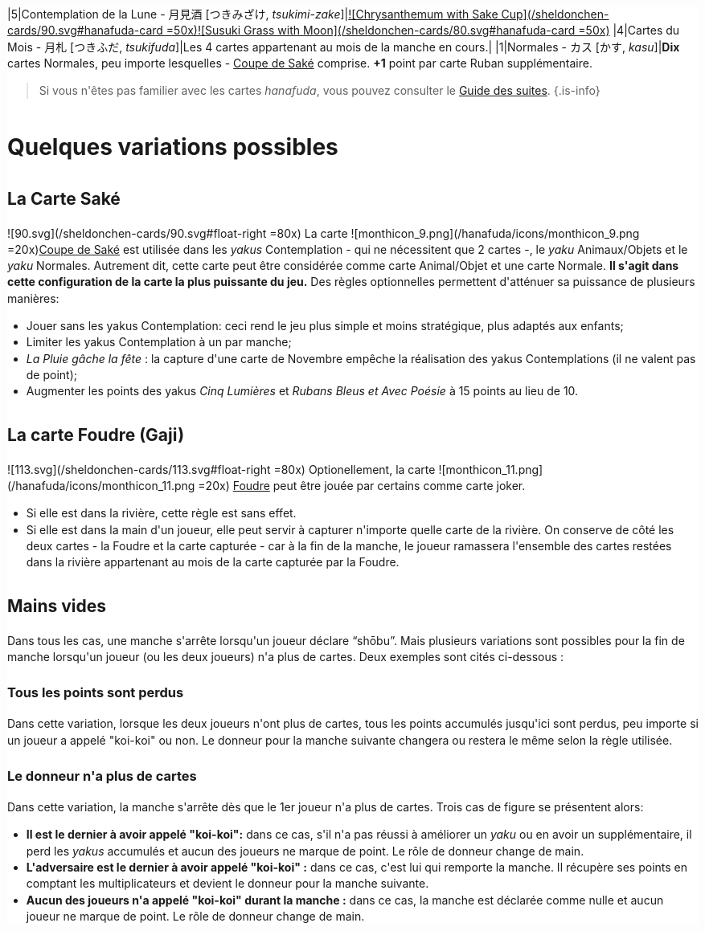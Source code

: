 |5|Contemplation de la Lune - 月見酒 [つきみざけ, *tsukimi-zake*]|[![Chrysanthemum with Sake Cup](/sheldonchen-cards/90.svg#hanafuda-card =50x)](/en/hanafuda/suits/chrysanthemum#sake-cup)[![Susuki Grass with Moon](/sheldonchen-cards/80.svg#hanafuda-card =50x)](/en/hanafuda/suits/susuki-grass#full-moon)
|4|Cartes du Mois - 月札 [つきふだ, *tsukifuda*]|Les 4 cartes appartenant au mois de la manche en cours.|
|1|Normales - カス [かす, *kasu*]|**Dix** cartes Normales, peu importe lesquelles - [Coupe de Saké](/fr/hanafuda/suits/chrysanthemum#la-coupe-de-sak%C3%A9) comprise. **+1** point par carte Ruban supplémentaire.

> Si vous n'êtes pas familier avec les cartes *hanafuda*, vous pouvez consulter le [Guide des suites](/fr/hanafuda/suits). 
{.is-info}

# Quelques variations possibles
## La Carte Saké
![90.svg](/sheldonchen-cards/90.svg#float-right =80x) La carte ![monthicon_9.png](/hanafuda/icons/monthicon_9.png =20x)[Coupe de Saké](/fr/hanafuda/suits/chrysanthemum#la-coupe-de-sak%C3%A9) est utilisée dans les *yakus* Contemplation - qui ne nécessitent que 2 cartes -, le *yaku* Animaux/Objets et le *yaku* Normales. Autrement dit, cette carte peut être considérée comme carte Animal/Objet et une carte Normale. **Il s'agit dans cette configuration de la carte la plus puissante du jeu.** Des règles optionnelles permettent d'atténuer sa puissance de plusieurs manières: 
* Jouer sans les yakus Contemplation: ceci rend le jeu plus simple et moins stratégique, plus adaptés aux enfants;
* Limiter les yakus Contemplation à un par manche;
* *La Pluie gâche la fête* : la capture d'une carte de Novembre empêche la réalisation des yakus Contemplations (il ne valent pas de point);
* Augmenter les points des yakus *Cinq Lumières* et *Rubans Bleus et Avec Poésie* à 15 points au lieu de 10. 

## La carte Foudre (Gaji)
![113.svg](/sheldonchen-cards/113.svg#float-right =80x) Optionellement, la carte ![monthicon_11.png](/hanafuda/icons/monthicon_11.png =20x) [Foudre](/fr/hanafuda/suits/willow#la-foudre) peut être jouée par certains comme carte joker. 
* Si elle est dans la rivière, cette règle est sans effet. 
* Si elle est dans la main d'un joueur, elle peut servir à capturer n'importe quelle carte de la rivière. On conserve de côté les deux cartes - la Foudre et la carte capturée - car à la fin de la manche, le joueur ramassera l'ensemble des cartes restées dans la rivière appartenant au mois de la carte capturée par la Foudre. 

## Mains vides
Dans tous les cas, une manche s'arrête lorsqu'un joueur déclare “shōbu”. Mais plusieurs variations sont possibles pour la fin de manche lorsqu'un joueur (ou les deux joueurs) n'a plus de cartes. Deux exemples sont cités ci-dessous :

### Tous les points sont perdus
Dans cette variation, lorsque les deux joueurs n'ont plus de cartes, tous les points accumulés jusqu'ici sont perdus, peu importe si un joueur a appelé "koi-koi" ou non. Le donneur pour la manche suivante changera ou restera le même selon la règle utilisée.

### Le donneur n'a plus de cartes
Dans cette variation, la manche s'arrête dès que le 1er joueur n'a plus de cartes. Trois cas de figure se présentent alors:
* **Il est le dernier à avoir appelé "koi-koi":** dans ce cas, s'il n'a pas réussi à améliorer un *yaku* ou en avoir un supplémentaire, il perd les *yakus* accumulés et aucun des joueurs ne marque de point. Le rôle de donneur change de main. 
* **L'adversaire est le dernier à avoir appelé "koi-koi" :** dans ce cas, c'est lui qui remporte la manche. Il récupère ses points en comptant les multiplicateurs et devient le donneur pour la manche suivante. 
* **Aucun des joueurs n'a appelé "koi-koi" durant la manche :** dans ce cas, la manche est déclarée comme nulle et aucun joueur ne marque de point. Le rôle de donneur change de main. 
